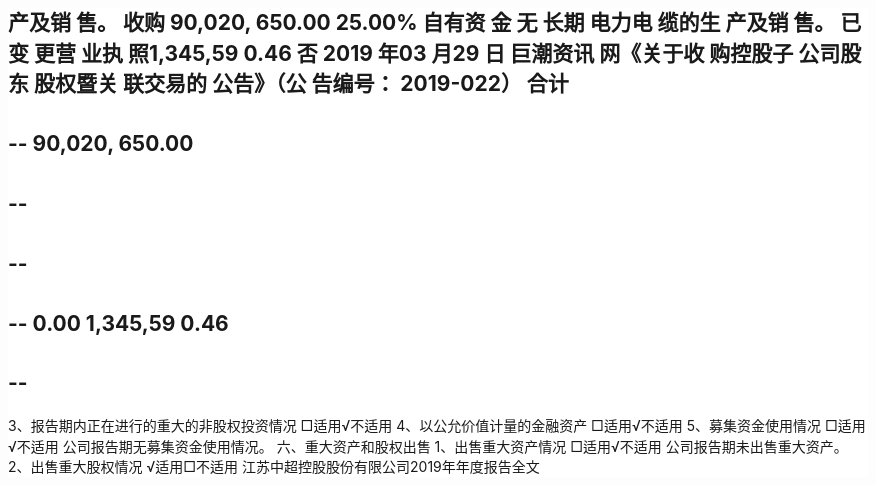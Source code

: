 产及销
售。
收购
90,020,
650.00
25.00%
自有资
金
无
长期
电力电
缆的生
产及销
售。
已变
更营
业执
照1,345,59
0.46
否
2019
年03
月29
日
巨潮资讯
网《关于收
购控股子
公司股东
股权暨关
联交易的
公告》（公
告编号：
2019-022）
合计
--
--
90,020,
650.00
--
--
--
--
--
--
0.00
1,345,59
0.46
--
--
--
3、报告期内正在进行的重大的非股权投资情况
□适用√不适用
4、以公允价值计量的金融资产
□适用√不适用
5、募集资金使用情况
□适用√不适用
公司报告期无募集资金使用情况。
六、重大资产和股权出售
1、出售重大资产情况
□适用√不适用
公司报告期未出售重大资产。
2、出售重大股权情况
√适用□不适用
江苏中超控股股份有限公司2019年年度报告全文